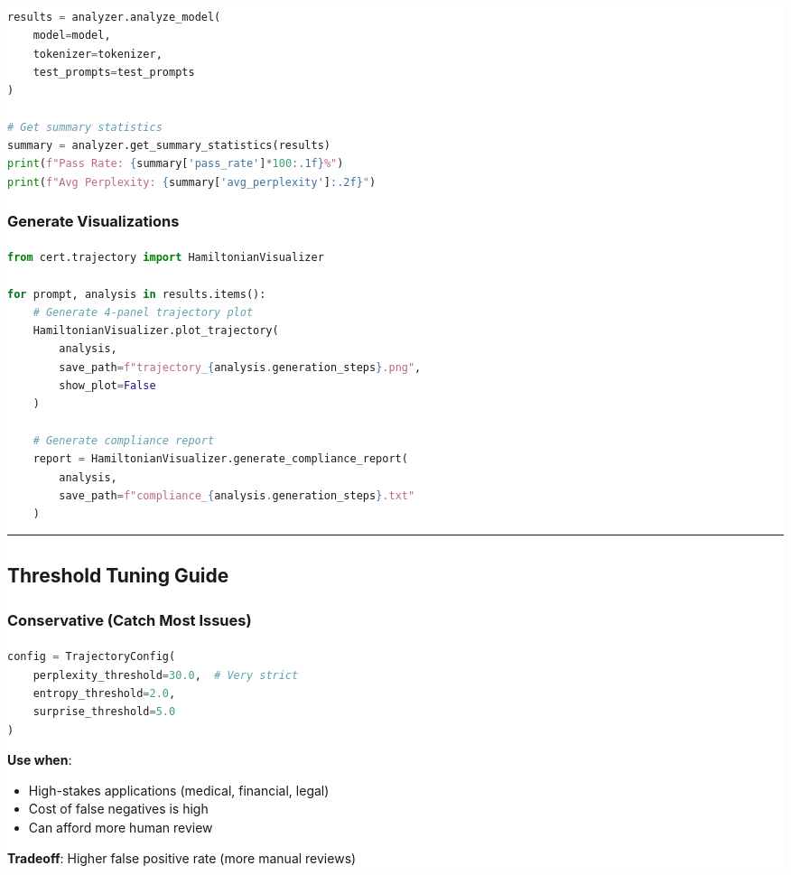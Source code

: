 ```python
results = analyzer.analyze_model(
    model=model,
    tokenizer=tokenizer,
    test_prompts=test_prompts
)

# Get summary statistics
summary = analyzer.get_summary_statistics(results)
print(f"Pass Rate: {summary['pass_rate']*100:.1f}%")
print(f"Avg Perplexity: {summary['avg_perplexity']:.2f}")
```

### Generate Visualizations

```python
from cert.trajectory import HamiltonianVisualizer

for prompt, analysis in results.items():
    # Generate 4-panel trajectory plot
    HamiltonianVisualizer.plot_trajectory(
        analysis,
        save_path=f"trajectory_{analysis.generation_steps}.png",
        show_plot=False
    )

    # Generate compliance report
    report = HamiltonianVisualizer.generate_compliance_report(
        analysis,
        save_path=f"compliance_{analysis.generation_steps}.txt"
    )
```

---

## Threshold Tuning Guide

### Conservative (Catch Most Issues)

```python
config = TrajectoryConfig(
    perplexity_threshold=30.0,  # Very strict
    entropy_threshold=2.0,
    surprise_threshold=5.0
)
```

**Use when**:
- High-stakes applications (medical, financial, legal)
- Cost of false negatives is high
- Can afford more human review

**Tradeoff**: Higher false positive rate (more manual reviews)
